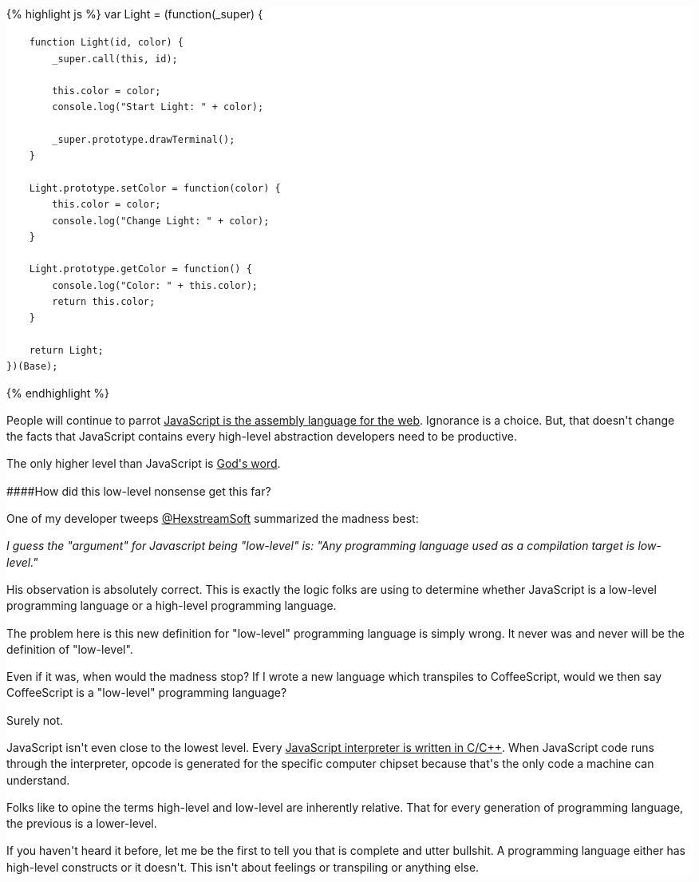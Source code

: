 {% highlight js %}
    var Light = (function(_super) {
    
        function Light(id, color) {
            _super.call(this, id);
    
            this.color = color;
            console.log("Start Light: " + color);
    
            _super.prototype.drawTerminal();
        }
    
        Light.prototype.setColor = function(color) {
            this.color = color;
            console.log("Change Light: " + color);
        }
    
        Light.prototype.getColor = function() {
            console.log("Color: " + this.color);
            return this.color;
        }
    
        return Light;
    })(Base);
{% endhighlight %}

People will continue to parrot [JavaScript is the assembly language for the web][4]. Ignorance is a choice. But, that doesn't change the facts that JavaScript contains every high-level abstraction developers need to be productive.

The only higher level than JavaScript is [God's word][5].

####How did this low-level nonsense get this far?

One of my developer tweeps [@HexstreamSoft][6] summarized the madness best:

*I guess the "argument" for Javascript being "low-level" is: "Any programming language used as a compilation target is low-level."*

His observation is absolutely correct. This is exactly the logic folks are using to determine whether JavaScript is a low-level programming language or a high-level programming language.

The problem here is this new definition for "low-level" programming language is simply wrong. It never was and never will be the definition of "low-level".

Even if it was, when would the madness stop? If I wrote a new language which transpiles to CoffeeScript, would we then say CoffeeScript is a "low-level" programming language?

Surely not.

JavaScript isn't even close to the lowest level. Every [JavaScript interpreter is written in C/C++][7]. When JavaScript code runs through the interpreter, opcode is generated for the specific computer chipset because that's the only code a machine can understand.

Folks like to opine the terms high-level and low-level are inherently relative. That for every generation of programming language, the previous is a lower-level.

If you haven't heard it before, let me be the first to tell you that is complete and utter bullshit. A programming language either has high-level constructs or it doesn't. This isn't about feelings or transpiling or anything else.


  [1]: http://techoctave.com/c7/posts/57-hustle-and-code
  [2]: http://flint.cs.yale.edu/cs422/doc/art-of-asm/pdf/CH08.PDF
  [3]: http://msdn.microsoft.com/en-us/library/afzk3475(v=vs.80).aspx
  [4]: http://www.hanselman.com/blog/JavaScriptIsAssemblyLanguageForTheWebPart2MadnessOrJustInsanity.aspx
  [5]: https://twitter.com/andraganescu/status/305006413959290882
  [6]: https://twitter.com/HexstreamSoft/status/305050017180291073
  [7]: http://techoctave.com/c7/posts/97-why-c-never-left
  [8]: http://techoctave.com/c7/posts/90-designer-languages
  [9]: http://blog.izs.me/post/10213512387/javascript-is-not-web-assembly